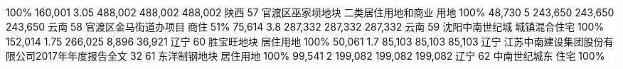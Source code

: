100%
160,001
3.05
488,002
488,002
488,002
陕西
57
官渡区巫家坝地块
二类居住用地和商业
用地
100%
48,730
5
243,650
243,650
243,650
云南
58
官渡区金马街道办项目
商住
51%
75,614
3.8
287,332
287,332
287,332
云南
59
沈阳中南世纪城
城镇混合住宅
100%
152,014
1.75
266,025
8,896
36,921
辽宁
60
胜宝旺地块
居住用地
100%
50,061
1.7
85,103
85,103
85,103
辽宁
江苏中南建设集团股份有限公司2017年年度报告全文
32
61
东洋制钢地块
居住用地
100%
99,541
2
199,082
199,082
199,082
辽宁
62
中南世纪城东
住宅
100%